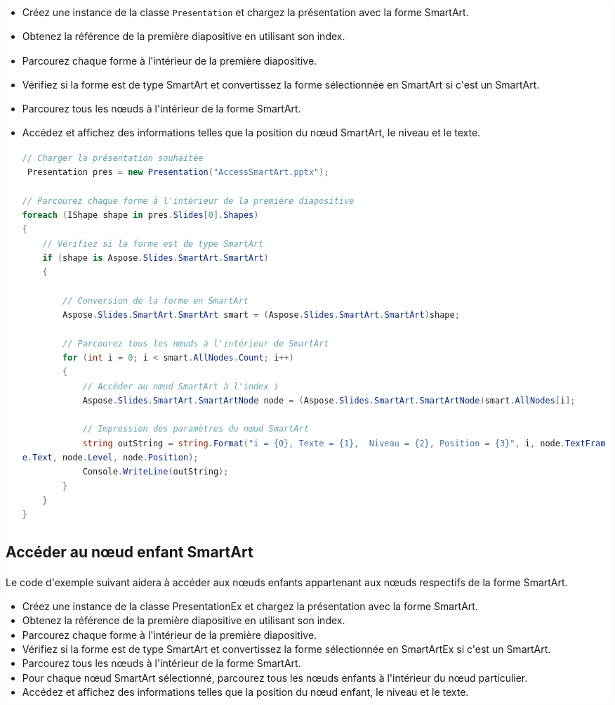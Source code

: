 - Créez une instance de la classe `Presentation` et chargez la présentation avec la forme SmartArt.

- Obtenez la référence de la première diapositive en utilisant son index.

- Parcourez chaque forme à l'intérieur de la première diapositive.

- Vérifiez si la forme est de type SmartArt et convertissez la forme sélectionnée en SmartArt si c'est un SmartArt.

- Parcourez tous les nœuds à l'intérieur de la forme SmartArt.

- Accédez et affichez des informations telles que la position du nœud SmartArt, le niveau et le texte.

  ```c#
  // Charger la présentation souhaitée
   Presentation pres = new Presentation("AccessSmartArt.pptx");
  
  // Parcourez chaque forme à l'intérieur de la première diapositive
  foreach (IShape shape in pres.Slides[0].Shapes)
  {
      // Vérifiez si la forme est de type SmartArt
      if (shape is Aspose.Slides.SmartArt.SmartArt)
      {
  
          // Conversion de la forme en SmartArt
          Aspose.Slides.SmartArt.SmartArt smart = (Aspose.Slides.SmartArt.SmartArt)shape;
  
          // Parcourez tous les nœuds à l'intérieur de SmartArt
          for (int i = 0; i < smart.AllNodes.Count; i++)
          {
              // Accéder au nœud SmartArt à l'index i
              Aspose.Slides.SmartArt.SmartArtNode node = (Aspose.Slides.SmartArt.SmartArtNode)smart.AllNodes[i];
  
              // Impression des paramètres du nœud SmartArt
              string outString = string.Format("i = {0}, Texte = {1},  Niveau = {2}, Position = {3}", i, node.TextFrame.Text, node.Level, node.Position);
              Console.WriteLine(outString);
          }
      }
  }
  ```

  


## **Accéder au nœud enfant SmartArt**
Le code d'exemple suivant aidera à accéder aux nœuds enfants appartenant aux nœuds respectifs de la forme SmartArt.

- Créez une instance de la classe PresentationEx et chargez la présentation avec la forme SmartArt.
- Obtenez la référence de la première diapositive en utilisant son index.
- Parcourez chaque forme à l'intérieur de la première diapositive.
- Vérifiez si la forme est de type SmartArt et convertissez la forme sélectionnée en SmartArtEx si c'est un SmartArt.
- Parcourez tous les nœuds à l'intérieur de la forme SmartArt.
- Pour chaque nœud SmartArt sélectionné, parcourez tous les nœuds enfants à l'intérieur du nœud particulier.
- Accédez et affichez des informations telles que la position du nœud enfant, le niveau et le texte.
